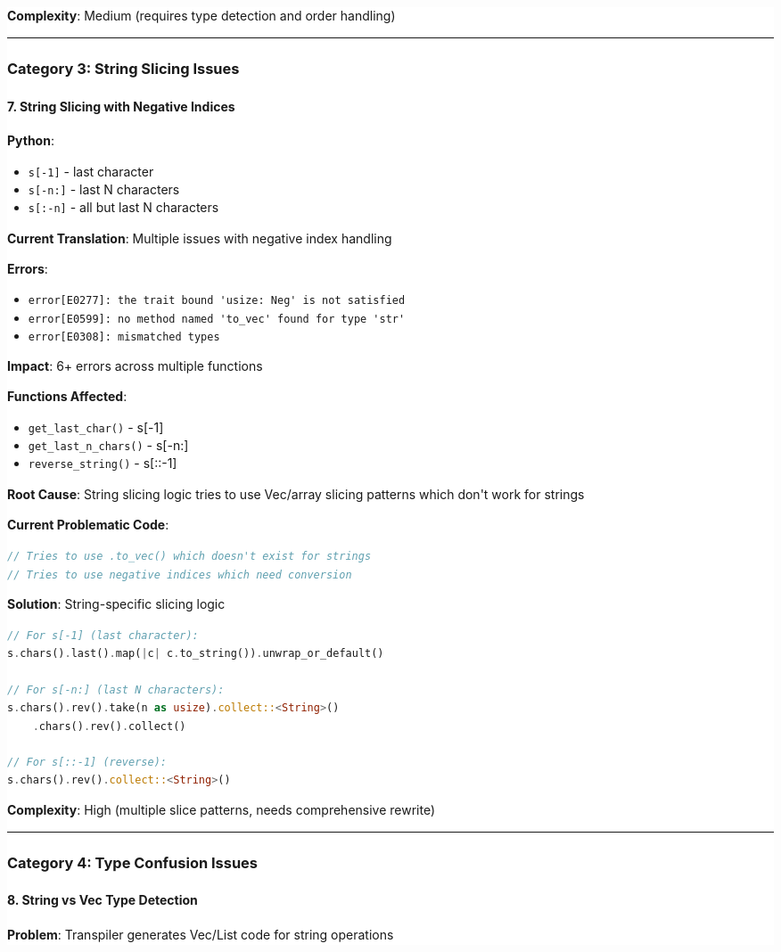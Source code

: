 **Complexity**: Medium (requires type detection and order handling)

---

### Category 3: String Slicing Issues

#### 7. String Slicing with Negative Indices
**Python**:
- `s[-1]` - last character
- `s[-n:]` - last N characters
- `s[:-n]` - all but last N characters

**Current Translation**: Multiple issues with negative index handling

**Errors**:
- `error[E0277]: the trait bound 'usize: Neg' is not satisfied`
- `error[E0599]: no method named 'to_vec' found for type 'str'`
- `error[E0308]: mismatched types`

**Impact**: 6+ errors across multiple functions

**Functions Affected**:
- `get_last_char()` - s[-1]
- `get_last_n_chars()` - s[-n:]
- `reverse_string()` - s[::-1]

**Root Cause**: String slicing logic tries to use Vec/array slicing patterns which don't work for strings

**Current Problematic Code**:
```rust
// Tries to use .to_vec() which doesn't exist for strings
// Tries to use negative indices which need conversion
```

**Solution**: String-specific slicing logic
```rust
// For s[-1] (last character):
s.chars().last().map(|c| c.to_string()).unwrap_or_default()

// For s[-n:] (last N characters):
s.chars().rev().take(n as usize).collect::<String>()
    .chars().rev().collect()

// For s[::-1] (reverse):
s.chars().rev().collect::<String>()
```

**Complexity**: High (multiple slice patterns, needs comprehensive rewrite)

---

### Category 4: Type Confusion Issues

#### 8. String vs Vec Type Detection
**Problem**: Transpiler generates Vec/List code for string operations
